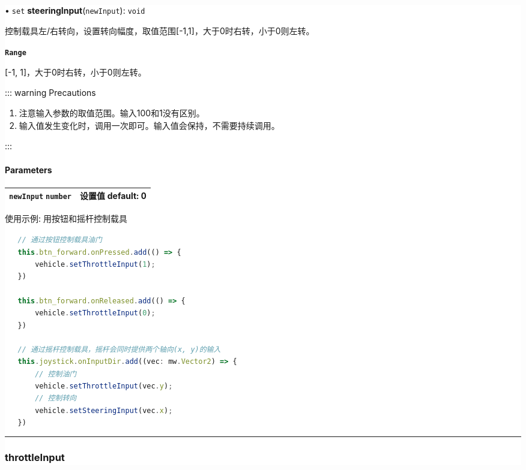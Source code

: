 • `set` **steeringInput**(`newInput`): `void` <Badge type="tip" text="client" />

</th>
</tr></thead>
<tbody><tr>
<td style="text-align: left">


控制载具左/右转向，设置转向幅度，取值范围[-1,1]，大于0时右转，小于0则左转。

**`Range`**

[-1, 1]，大于0时右转，小于0则左转。

::: warning Precautions

1. 注意输入参数的取值范围。输入100和1没有区别。
2. 输入值发生变化时，调用一次即可。输入值会保持，不需要持续调用。

:::


#### Parameters

| `newInput` `number` |  设置值 default: 0 |
| :------ | :------ |



</td>
</tr></tbody>
</table>

<span style="font-size: 14px;">
使用示例: 用按钮和摇杆控制载具
</span>

```ts
   // 通过按钮控制载具油门
   this.btn_forward.onPressed.add(() => {
       vehicle.setThrottleInput(1);
   })

   this.btn_forward.onReleased.add(() => {
       vehicle.setThrottleInput(0);
   })

   // 通过摇杆控制载具，摇杆会同时提供两个轴向(x, y)的输入
   this.joystick.onInputDir.add((vec: mw.Vector2) => {
       // 控制油门
       vehicle.setThrottleInput(vec.y);
       // 控制转向
       vehicle.setSteeringInput(vec.x);
   })
```
___

### throttleInput <Score text="throttleInput" /> 
